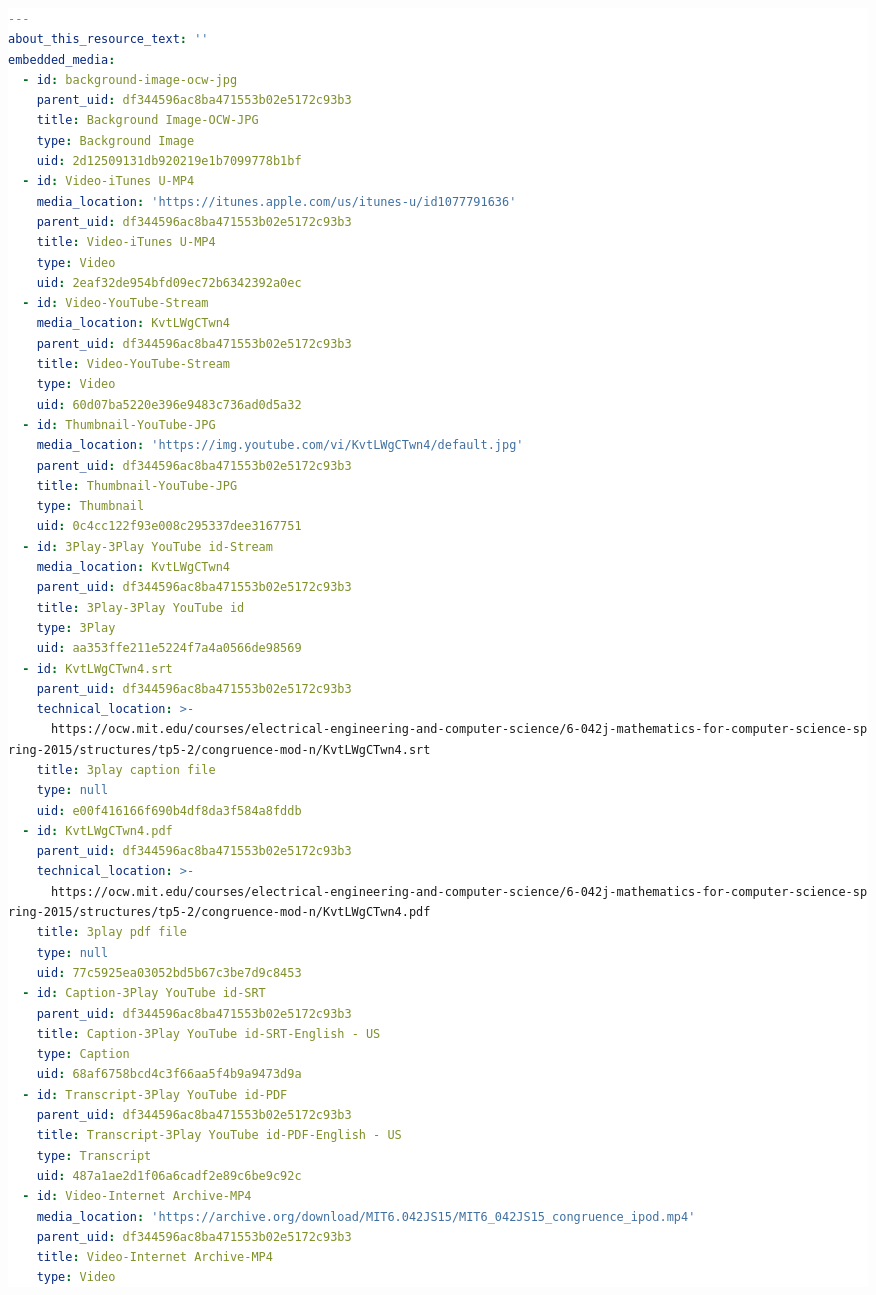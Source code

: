 ```yaml
---
about_this_resource_text: ''
embedded_media:
  - id: background-image-ocw-jpg
    parent_uid: df344596ac8ba471553b02e5172c93b3
    title: Background Image-OCW-JPG
    type: Background Image
    uid: 2d12509131db920219e1b7099778b1bf
  - id: Video-iTunes U-MP4
    media_location: 'https://itunes.apple.com/us/itunes-u/id1077791636'
    parent_uid: df344596ac8ba471553b02e5172c93b3
    title: Video-iTunes U-MP4
    type: Video
    uid: 2eaf32de954bfd09ec72b6342392a0ec
  - id: Video-YouTube-Stream
    media_location: KvtLWgCTwn4
    parent_uid: df344596ac8ba471553b02e5172c93b3
    title: Video-YouTube-Stream
    type: Video
    uid: 60d07ba5220e396e9483c736ad0d5a32
  - id: Thumbnail-YouTube-JPG
    media_location: 'https://img.youtube.com/vi/KvtLWgCTwn4/default.jpg'
    parent_uid: df344596ac8ba471553b02e5172c93b3
    title: Thumbnail-YouTube-JPG
    type: Thumbnail
    uid: 0c4cc122f93e008c295337dee3167751
  - id: 3Play-3Play YouTube id-Stream
    media_location: KvtLWgCTwn4
    parent_uid: df344596ac8ba471553b02e5172c93b3
    title: 3Play-3Play YouTube id
    type: 3Play
    uid: aa353ffe211e5224f7a4a0566de98569
  - id: KvtLWgCTwn4.srt
    parent_uid: df344596ac8ba471553b02e5172c93b3
    technical_location: >-
      https://ocw.mit.edu/courses/electrical-engineering-and-computer-science/6-042j-mathematics-for-computer-science-spring-2015/structures/tp5-2/congruence-mod-n/KvtLWgCTwn4.srt
    title: 3play caption file
    type: null
    uid: e00f416166f690b4df8da3f584a8fddb
  - id: KvtLWgCTwn4.pdf
    parent_uid: df344596ac8ba471553b02e5172c93b3
    technical_location: >-
      https://ocw.mit.edu/courses/electrical-engineering-and-computer-science/6-042j-mathematics-for-computer-science-spring-2015/structures/tp5-2/congruence-mod-n/KvtLWgCTwn4.pdf
    title: 3play pdf file
    type: null
    uid: 77c5925ea03052bd5b67c3be7d9c8453
  - id: Caption-3Play YouTube id-SRT
    parent_uid: df344596ac8ba471553b02e5172c93b3
    title: Caption-3Play YouTube id-SRT-English - US
    type: Caption
    uid: 68af6758bcd4c3f66aa5f4b9a9473d9a
  - id: Transcript-3Play YouTube id-PDF
    parent_uid: df344596ac8ba471553b02e5172c93b3
    title: Transcript-3Play YouTube id-PDF-English - US
    type: Transcript
    uid: 487a1ae2d1f06a6cadf2e89c6be9c92c
  - id: Video-Internet Archive-MP4
    media_location: 'https://archive.org/download/MIT6.042JS15/MIT6_042JS15_congruence_ipod.mp4'
    parent_uid: df344596ac8ba471553b02e5172c93b3
    title: Video-Internet Archive-MP4
    type: Video
```